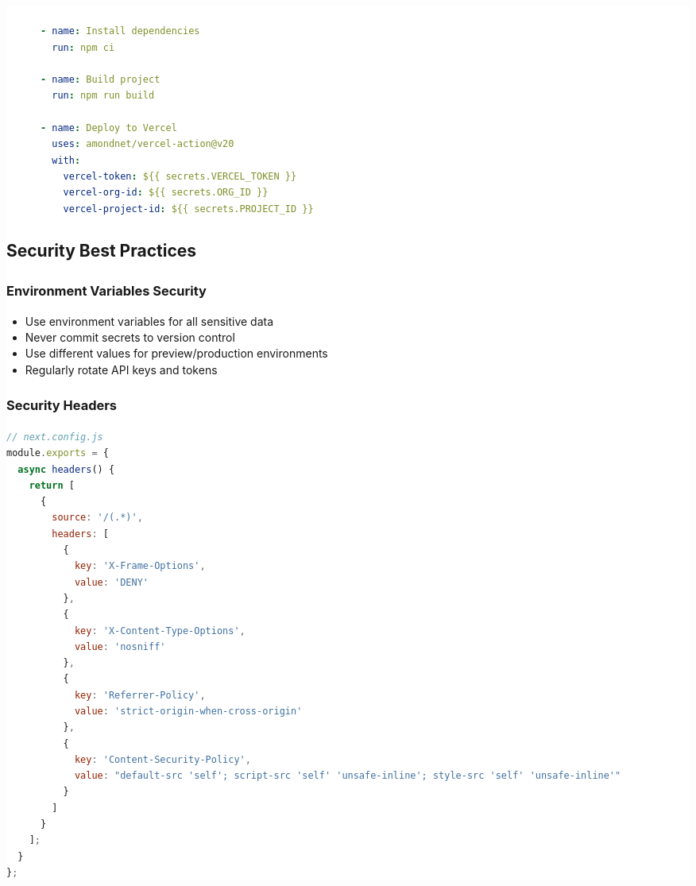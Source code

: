 ```yaml
      
      - name: Install dependencies
        run: npm ci
      
      - name: Build project
        run: npm run build
      
      - name: Deploy to Vercel
        uses: amondnet/vercel-action@v20
        with:
          vercel-token: ${{ secrets.VERCEL_TOKEN }}
          vercel-org-id: ${{ secrets.ORG_ID }}
          vercel-project-id: ${{ secrets.PROJECT_ID }}
```

## Security Best Practices

### Environment Variables Security
- Use environment variables for all sensitive data
- Never commit secrets to version control
- Use different values for preview/production environments
- Regularly rotate API keys and tokens

### Security Headers
```javascript
// next.config.js
module.exports = {
  async headers() {
    return [
      {
        source: '/(.*)',
        headers: [
          {
            key: 'X-Frame-Options',
            value: 'DENY'
          },
          {
            key: 'X-Content-Type-Options',
            value: 'nosniff'
          },
          {
            key: 'Referrer-Policy',
            value: 'strict-origin-when-cross-origin'
          },
          {
            key: 'Content-Security-Policy',
            value: "default-src 'self'; script-src 'self' 'unsafe-inline'; style-src 'self' 'unsafe-inline'"
          }
        ]
      }
    ];
  }
};
```
